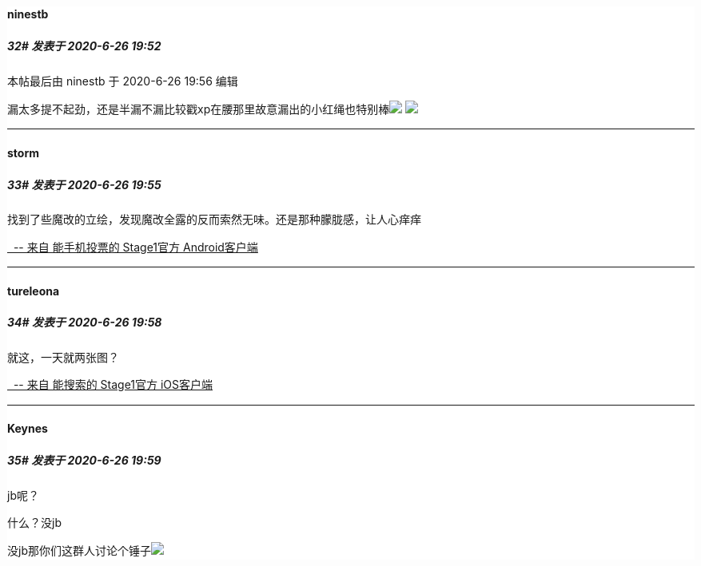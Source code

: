 ####  ninestb  
##### 32#       发表于 2020-6-26 19:52



 本帖最后由 ninestb 于 2020-6-26 19:56 编辑 

漏太多提不起劲，还是半漏不漏比较戳xp在腰那里故意漏出的小红绳也特别棒<img src="https://static.saraba1st.com/image/smiley/face2017/045.png" referrerpolicy="no-referrer">
<img src="https://shouyou.3dmgame.com/uploadimg/upload/image/20200118/20200118140534_11755.jpg" referrerpolicy="no-referrer">









-----

####  storm  
##### 33#       发表于 2020-6-26 19:55




找到了些魔改的立绘，发现魔改全露的反而索然无味。还是那种朦胧感，让人心痒痒

[  -- 来自 能手机投票的 Stage1官方 Android客户端](https://www.coolapk.com/apk/140634)







-----

####  tureleona  
##### 34#       发表于 2020-6-26 19:58




就这，一天就两张图？

[  -- 来自 能搜索的 Stage1官方 iOS客户端](https://itunes.apple.com/fi/app/saraba1st/id1221237470?mt=8)







-----

####  Keynes  
##### 35#       发表于 2020-6-26 19:59




jb呢？

什么？没jb

没jb那你们这群人讨论个锤子<img src="https://static.saraba1st.com/image/smiley/face2017/130.png" referrerpolicy="no-referrer">

